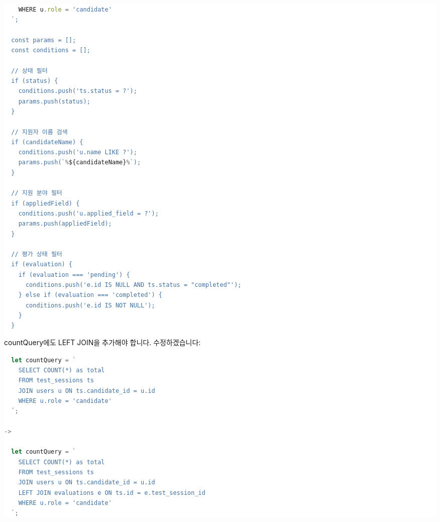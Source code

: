 ```javascript
    WHERE u.role = 'candidate'
  `;

  const params = [];
  const conditions = [];

  // 상태 필터
  if (status) {
    conditions.push('ts.status = ?');
    params.push(status);
  }

  // 지원자 이름 검색
  if (candidateName) {
    conditions.push('u.name LIKE ?');
    params.push(`%${candidateName}%`);
  }

  // 지원 분야 필터
  if (appliedField) {
    conditions.push('u.applied_field = ?');
    params.push(appliedField);
  }

  // 평가 상태 필터
  if (evaluation) {
    if (evaluation === 'pending') {
      conditions.push('e.id IS NULL AND ts.status = "completed"');
    } else if (evaluation === 'completed') {
      conditions.push('e.id IS NOT NULL');
    }
  }
```

countQuery에도 LEFT JOIN을 추가해야 합니다. 수정하겠습니다:

```javascript
  let countQuery = `
    SELECT COUNT(*) as total
    FROM test_sessions ts
    JOIN users u ON ts.candidate_id = u.id
    WHERE u.role = 'candidate'
  `;

->

  let countQuery = `
    SELECT COUNT(*) as total
    FROM test_sessions ts
    JOIN users u ON ts.candidate_id = u.id
    LEFT JOIN evaluations e ON ts.id = e.test_session_id
    WHERE u.role = 'candidate'
  `;
```
